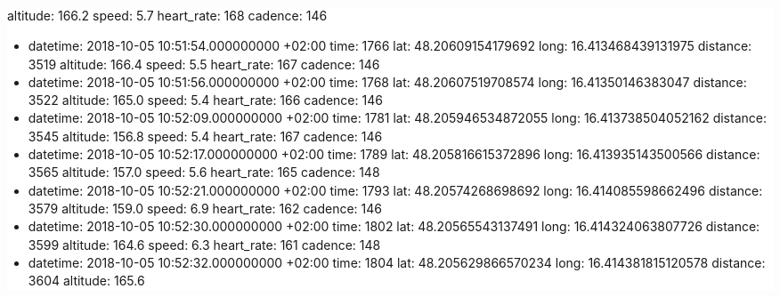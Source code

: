   altitude: 166.2
  speed: 5.7
  heart_rate: 168
  cadence: 146
- datetime: 2018-10-05 10:51:54.000000000 +02:00
  time: 1766
  lat: 48.20609154179692
  long: 16.413468439131975
  distance: 3519
  altitude: 166.4
  speed: 5.5
  heart_rate: 167
  cadence: 146
- datetime: 2018-10-05 10:51:56.000000000 +02:00
  time: 1768
  lat: 48.20607519708574
  long: 16.41350146383047
  distance: 3522
  altitude: 165.0
  speed: 5.4
  heart_rate: 166
  cadence: 146
- datetime: 2018-10-05 10:52:09.000000000 +02:00
  time: 1781
  lat: 48.205946534872055
  long: 16.413738504052162
  distance: 3545
  altitude: 156.8
  speed: 5.4
  heart_rate: 167
  cadence: 146
- datetime: 2018-10-05 10:52:17.000000000 +02:00
  time: 1789
  lat: 48.205816615372896
  long: 16.413935143500566
  distance: 3565
  altitude: 157.0
  speed: 5.6
  heart_rate: 165
  cadence: 148
- datetime: 2018-10-05 10:52:21.000000000 +02:00
  time: 1793
  lat: 48.20574268698692
  long: 16.414085598662496
  distance: 3579
  altitude: 159.0
  speed: 6.9
  heart_rate: 162
  cadence: 146
- datetime: 2018-10-05 10:52:30.000000000 +02:00
  time: 1802
  lat: 48.20565543137491
  long: 16.414324063807726
  distance: 3599
  altitude: 164.6
  speed: 6.3
  heart_rate: 161
  cadence: 148
- datetime: 2018-10-05 10:52:32.000000000 +02:00
  time: 1804
  lat: 48.205629866570234
  long: 16.414381815120578
  distance: 3604
  altitude: 165.6